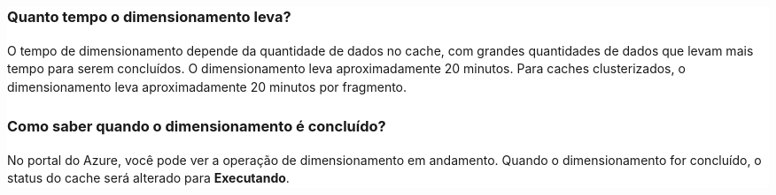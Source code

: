 ### <a name="how-long-does-scaling-take"></a>Quanto tempo o dimensionamento leva?
O tempo de dimensionamento depende da quantidade de dados no cache, com grandes quantidades de dados que levam mais tempo para serem concluídos. O dimensionamento leva aproximadamente 20 minutos. Para caches clusterizados, o dimensionamento leva aproximadamente 20 minutos por fragmento.

### <a name="how-can-i-tell-when-scaling-is-complete"></a>Como saber quando o dimensionamento é concluído?
No portal do Azure, você pode ver a operação de dimensionamento em andamento. Quando o dimensionamento for concluído, o status do cache será alterado para **Executando**.



[redis-cache-pricing-tier-blade]: ./media/cache-how-to-scale/redis-cache-pricing-tier-blade.png

[redis-cache-scaling]: ./media/cache-how-to-scale/redis-cache-scaling.png
